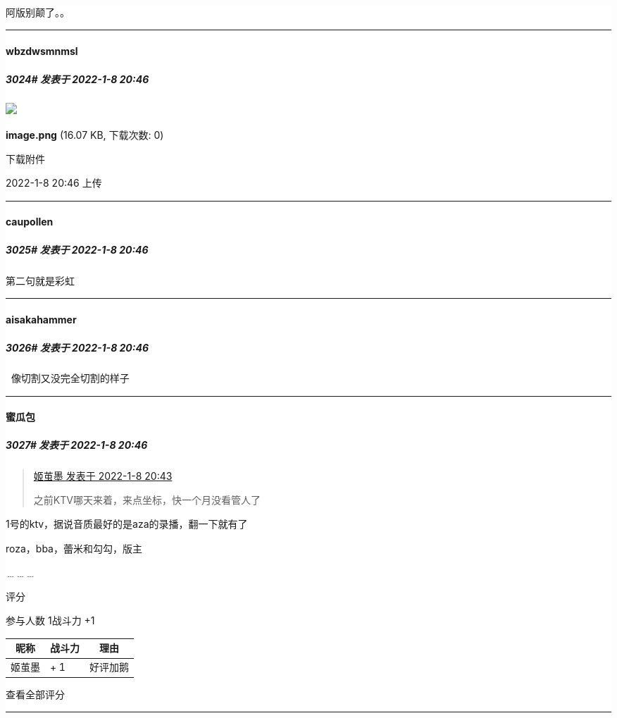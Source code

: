 阿版别颠了。。

*****

####  wbzdwsmnmsl  
##### 3024#       发表于 2022-1-8 20:46

<img src="https://img.saraba1st.com/forum/202201/08/204601drflerhffrfv11rr.png" referrerpolicy="no-referrer">

<strong>image.png</strong> (16.07 KB, 下载次数: 0)

下载附件

2022-1-8 20:46 上传

*****

####  caupollen  
##### 3025#       发表于 2022-1-8 20:46

第二句就是彩虹 

*****

####  aisakahammer  
##### 3026#       发表于 2022-1-8 20:46

  像切割又没完全切割的样子

*****

####  蜜瓜包  
##### 3027#       发表于 2022-1-8 20:46

<blockquote><a href="httphttps://bbs.saraba1st.com/2b/forum.php?mod=redirect&amp;goto=findpost&amp;pid=54214547&amp;ptid=2045381" target="_blank">姬茧墨 发表于 2022-1-8 20:43</a>

之前KTV哪天来着，来点坐标，快一个月没看管人了</blockquote>

1号的ktv，据说音质最好的是aza的录播，翻一下就有了

roza，bba，蕾米和勾勾，版主

﹍﹍﹍

评分

 参与人数 1战斗力 +1

|昵称|战斗力|理由|
|----|---|---|
| 姬茧墨| + 1|好评加鹅|

查看全部评分

*****
